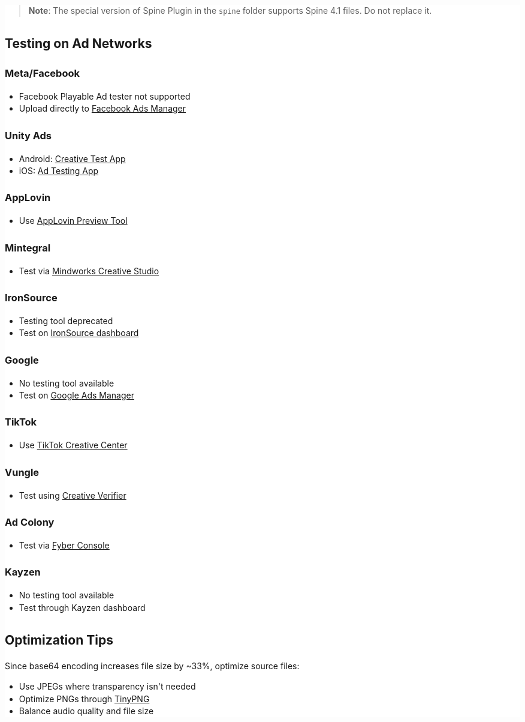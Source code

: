 > **Note**: The special version of Spine Plugin in the `spine` folder supports Spine 4.1 files. Do not replace it.

## Testing on Ad Networks

### Meta/Facebook
- Facebook Playable Ad tester not supported
- Upload directly to [Facebook Ads Manager](https://adsmanager.facebook.com/adsmanager/)

### Unity Ads
- Android: [Creative Test App](https://play.google.com/store/apps/details?id=com.unity3d.auicreativetestapp)
- iOS: [Ad Testing App](https://apps.apple.com/sk/app/ad-testing/id1463016906)

### AppLovin
- Use [AppLovin Preview Tool](https://p.applov.in/playablePreview?create=1&qr=1)

### Mintegral
- Test via [Mindworks Creative Studio](https://www.mindworks-creative.com/review/)

### IronSource
- Testing tool deprecated
- Test on [IronSource dashboard](https://developers.is.com/ironsource-mobile/general/html-upload/)

### Google
- No testing tool available
- Test on [Google Ads Manager](https://ads.google.com/)

### TikTok
- Use [TikTok Creative Center](https://ads.tiktok.com/help/article/playable-ads?lang=en#anchor-20)

### Vungle
- Test using [Creative Verifier](https://vungle.com/creative-verifier/)

### Ad Colony
- Test via [Fyber Console](https://console.fyber.com/)

### Kayzen
- No testing tool available
- Test through Kayzen dashboard

## Optimization Tips

Since base64 encoding increases file size by ~33%, optimize source files:

- Use JPEGs where transparency isn't needed
- Optimize PNGs through [TinyPNG](https://tinypng.com/)
- Balance audio quality and file size
